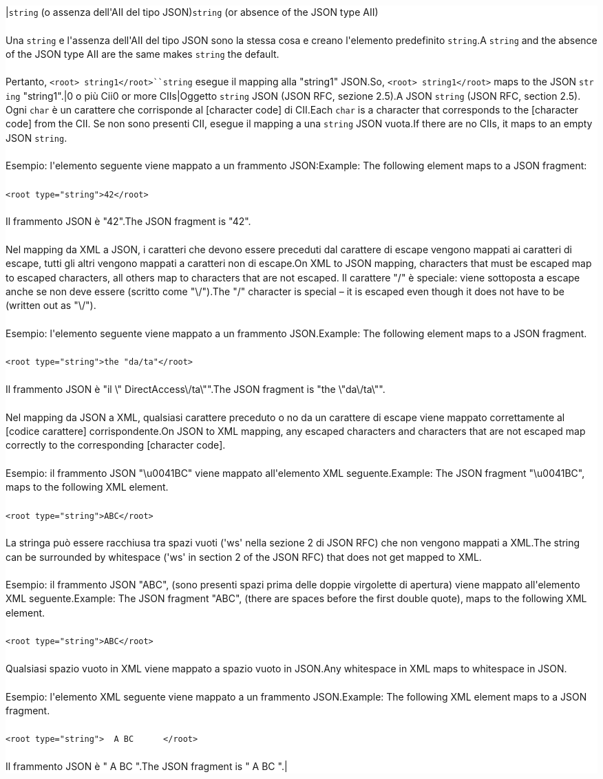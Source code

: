 |<span data-ttu-id="e4738-182">`string` (o assenza dell'AII del tipo JSON)</span><span class="sxs-lookup"><span data-stu-id="e4738-182">`string` (or absence of the JSON type AII)</span></span><br /><br /> <span data-ttu-id="e4738-183">Una `string` e l'assenza dell'AII del tipo JSON sono la stessa cosa e creano l'elemento predefinito `string`.</span><span class="sxs-lookup"><span data-stu-id="e4738-183">A `string` and the absence of the JSON type AII are the same makes `string` the default.</span></span><br /><br /> <span data-ttu-id="e4738-184">Pertanto, `<root> string1</root>``string` esegue il mapping alla  "string1" JSON.</span><span class="sxs-lookup"><span data-stu-id="e4738-184">So, `<root> string1</root>` maps to the JSON `string` "string1".</span></span>|<span data-ttu-id="e4738-185">0 o più Cii</span><span class="sxs-lookup"><span data-stu-id="e4738-185">0 or more CIIs</span></span>|<span data-ttu-id="e4738-186">Oggetto `string` JSON (JSON RFC, sezione 2.5).</span><span class="sxs-lookup"><span data-stu-id="e4738-186">A JSON `string` (JSON RFC, section 2.5).</span></span> <span data-ttu-id="e4738-187">Ogni `char` è un carattere che corrisponde al [character code] di CII.</span><span class="sxs-lookup"><span data-stu-id="e4738-187">Each `char` is a character that corresponds to the [character code] from the CII.</span></span> <span data-ttu-id="e4738-188">Se non sono presenti CII, esegue il mapping a una `string` JSON vuota.</span><span class="sxs-lookup"><span data-stu-id="e4738-188">If there are no CIIs, it maps to an empty JSON `string`.</span></span><br /><br /> <span data-ttu-id="e4738-189">Esempio: l'elemento seguente viene mappato a un frammento JSON:</span><span class="sxs-lookup"><span data-stu-id="e4738-189">Example: The following element maps to a JSON fragment:</span></span><br /><br /> `<root type="string">42</root>`<br /><br /> <span data-ttu-id="e4738-190">Il frammento JSON è "42".</span><span class="sxs-lookup"><span data-stu-id="e4738-190">The JSON fragment is "42".</span></span><br /><br /> <span data-ttu-id="e4738-191">Nel mapping da XML a JSON, i caratteri che devono essere preceduti dal carattere di escape vengono mappati ai caratteri di escape, tutti gli altri vengono mappati a caratteri non di escape.</span><span class="sxs-lookup"><span data-stu-id="e4738-191">On XML to JSON mapping, characters that must be escaped map to escaped characters, all others map to characters that are not escaped.</span></span> <span data-ttu-id="e4738-192">Il carattere "/" è speciale: viene sottoposta a escape anche se non deve essere (scritto come "\\/").</span><span class="sxs-lookup"><span data-stu-id="e4738-192">The "/" character is special – it is escaped even though it does not have to be (written out as "\\/").</span></span><br /><br /> <span data-ttu-id="e4738-193">Esempio: l'elemento seguente viene mappato a un frammento JSON.</span><span class="sxs-lookup"><span data-stu-id="e4738-193">Example: The following element maps to a JSON fragment.</span></span><br /><br /> `<root type="string">the "da/ta"</root>`<br /><br /> <span data-ttu-id="e4738-194">Il frammento JSON è "il \\" DirectAccess\\/ta\\"".</span><span class="sxs-lookup"><span data-stu-id="e4738-194">The JSON fragment is "the \\"da\\/ta\\"".</span></span><br /><br /> <span data-ttu-id="e4738-195">Nel mapping da JSON a XML, qualsiasi carattere preceduto o no da un carattere di escape viene mappato correttamente al [codice carattere] corrispondente.</span><span class="sxs-lookup"><span data-stu-id="e4738-195">On JSON to XML mapping, any escaped characters and characters that are not escaped map correctly to the corresponding [character code].</span></span><br /><br /> <span data-ttu-id="e4738-196">Esempio: il frammento JSON "\u0041BC" viene mappato all'elemento XML seguente.</span><span class="sxs-lookup"><span data-stu-id="e4738-196">Example: The JSON fragment "\u0041BC", maps to the following XML element.</span></span><br /><br /> `<root type="string">ABC</root>`<br /><br /> <span data-ttu-id="e4738-197">La stringa può essere racchiusa tra spazi vuoti ('ws' nella sezione 2 di JSON RFC) che non vengono mappati a XML.</span><span class="sxs-lookup"><span data-stu-id="e4738-197">The string can be surrounded by whitespace ('ws' in section 2 of the JSON RFC) that does not get mapped to XML.</span></span><br /><br /> <span data-ttu-id="e4738-198">Esempio: il frammento JSON            "ABC", (sono presenti spazi prima delle doppie virgolette di apertura) viene mappato all'elemento XML seguente.</span><span class="sxs-lookup"><span data-stu-id="e4738-198">Example: The JSON fragment           "ABC", (there are spaces before the first double quote), maps to the following XML element.</span></span><br /><br /> `<root type="string">ABC</root>`<br /><br /> <span data-ttu-id="e4738-199">Qualsiasi spazio vuoto in XML viene mappato a spazio vuoto in JSON.</span><span class="sxs-lookup"><span data-stu-id="e4738-199">Any whitespace in XML maps to whitespace in JSON.</span></span><br /><br /> <span data-ttu-id="e4738-200">Esempio: l'elemento XML seguente viene mappato a un frammento JSON.</span><span class="sxs-lookup"><span data-stu-id="e4738-200">Example: The following XML element maps to a JSON fragment.</span></span><br /><br /> `<root type="string">  A BC      </root>`<br /><br /> <span data-ttu-id="e4738-201">Il frammento JSON è " A BC ".</span><span class="sxs-lookup"><span data-stu-id="e4738-201">The JSON fragment is " A BC ".</span></span>|  